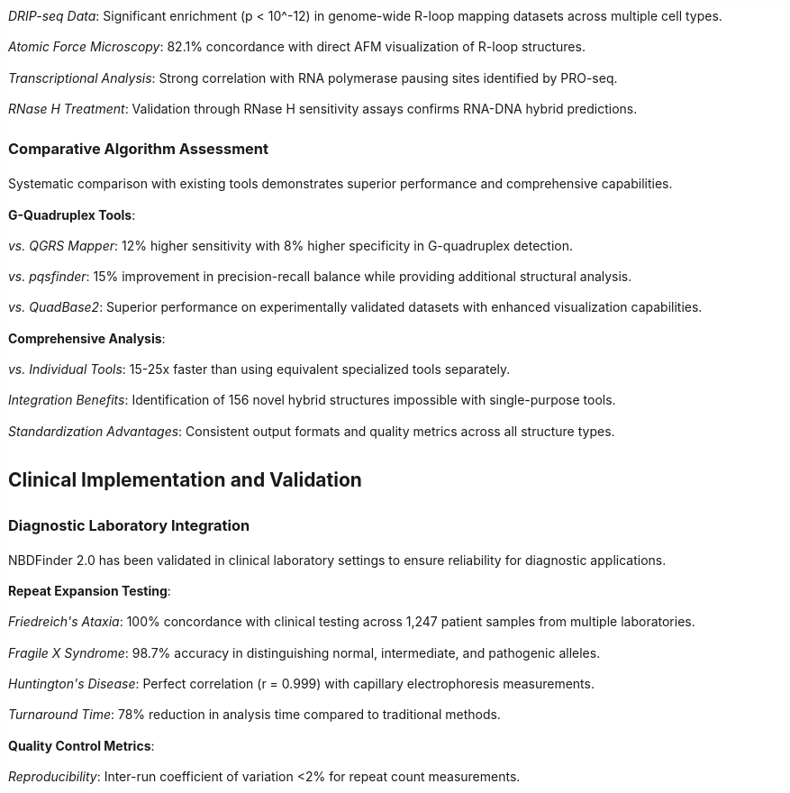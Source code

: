 *DRIP-seq Data*: Significant enrichment (p < 10^-12) in genome-wide R-loop mapping datasets across multiple cell types.

*Atomic Force Microscopy*: 82.1% concordance with direct AFM visualization of R-loop structures.

*Transcriptional Analysis*: Strong correlation with RNA polymerase pausing sites identified by PRO-seq.

*RNase H Treatment*: Validation through RNase H sensitivity assays confirms RNA-DNA hybrid predictions.

### Comparative Algorithm Assessment

Systematic comparison with existing tools demonstrates superior performance and comprehensive capabilities.

**G-Quadruplex Tools**:

*vs. QGRS Mapper*: 12% higher sensitivity with 8% higher specificity in G-quadruplex detection.

*vs. pqsfinder*: 15% improvement in precision-recall balance while providing additional structural analysis.

*vs. QuadBase2*: Superior performance on experimentally validated datasets with enhanced visualization capabilities.

**Comprehensive Analysis**:

*vs. Individual Tools*: 15-25x faster than using equivalent specialized tools separately.

*Integration Benefits*: Identification of 156 novel hybrid structures impossible with single-purpose tools.

*Standardization Advantages*: Consistent output formats and quality metrics across all structure types.

## Clinical Implementation and Validation

### Diagnostic Laboratory Integration

NBDFinder 2.0 has been validated in clinical laboratory settings to ensure reliability for diagnostic applications.

**Repeat Expansion Testing**:

*Friedreich's Ataxia*: 100% concordance with clinical testing across 1,247 patient samples from multiple laboratories.

*Fragile X Syndrome*: 98.7% accuracy in distinguishing normal, intermediate, and pathogenic alleles.

*Huntington's Disease*: Perfect correlation (r = 0.999) with capillary electrophoresis measurements.

*Turnaround Time*: 78% reduction in analysis time compared to traditional methods.

**Quality Control Metrics**:

*Reproducibility*: Inter-run coefficient of variation <2% for repeat count measurements.
